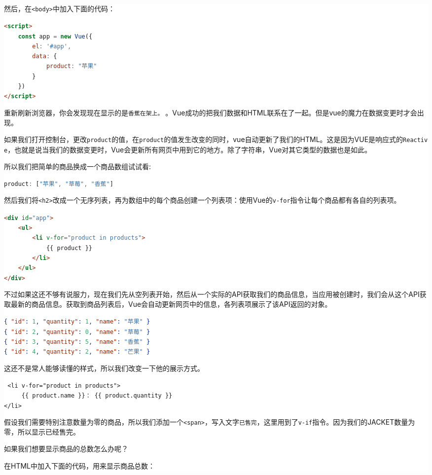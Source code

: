 然后，在`<body>`中加入下面的代码：

```html
<script>
    const app = new Vue({
        el: '#app',
        data: {
            product: "苹果"
        }
    })
</script>
```

重新刷新浏览器，你会发现现在显示的是`香蕉在架上。` 。Vue成功的把我们数据和HTML联系在了一起。但是vue的魔力在数据变更时才会出现。

如果我们打开控制台，更改`product`的值，在`product`的值发生改变的同时，vue自动更新了我们的HTML。这是因为VUE是响应式的`Reactive`，也就是说当我们的数据变更时，Vue会更新所有网页中用到它的地方。除了字符串，Vue对其它类型的数据也是如此。

所以我们把简单的商品换成一个商品数组试试看:

``` javascript
product: ["苹果", "草莓", "香蕉"]
```

然后我们将`<h2>`改成一个无序列表，再为数组中的每个商品创建一个列表项：使用Vue的`v-for`指令让每个商品都有各自的列表项。

``` html
<div id="app">
    <ul>
        <li v-for="product in products">
            {{ product }}
        </li>
    </ul>
</div>
```

不过如果这还不够有说服力，现在我们先从空列表开始，然后从一个实际的API获取我们的商品信息，当应用被创建时，我们会从这个API获取最新的商品信息。获取到商品列表后，Vue会自动更新网页中的信息，各列表项展示了该API返回的对象。

```json
{ "id": 1, "quantity": 1, "name": "苹果" }
{ "id": 2, "quantity": 0, "name": "草莓" }
{ "id": 3, "quantity": 5, "name": "香蕉" }
{ "id": 4, "quantity": 2, "name": "芒果" }
```

这还不是常人能够读懂的样式，所以我们改变一下他的展示方式。

``` vue
 <li v-for="product in products">
     {{ product.name }}： {{ product.quantity }}
</li>
```

假设我们需要特别注意数量为零的商品，所以我们添加一个`<span>`，写入文字`已售完`，这里用到了`v-if`指令。因为我们的JACKET数量为零，所以显示已经售完。

如果我们想要显示商品的总数怎么办呢？

在HTML中加入下面的代码，用来显示商品总数：
